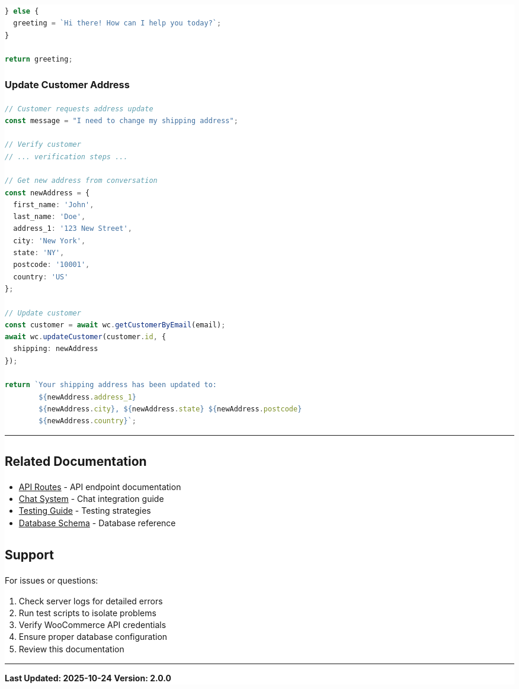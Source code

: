 ```typescript
} else {
  greeting = `Hi there! How can I help you today?`;
}

return greeting;
```

### Update Customer Address

```typescript
// Customer requests address update
const message = "I need to change my shipping address";

// Verify customer
// ... verification steps ...

// Get new address from conversation
const newAddress = {
  first_name: 'John',
  last_name: 'Doe',
  address_1: '123 New Street',
  city: 'New York',
  state: 'NY',
  postcode: '10001',
  country: 'US'
};

// Update customer
const customer = await wc.getCustomerByEmail(email);
await wc.updateCustomer(customer.id, {
  shipping: newAddress
});

return `Your shipping address has been updated to:
        ${newAddress.address_1}
        ${newAddress.city}, ${newAddress.state} ${newAddress.postcode}
        ${newAddress.country}`;
```

---

## Related Documentation

- [API Routes](../../03-API/README.md) - API endpoint documentation
- [Chat System](../chat-system/README.md) - Chat integration guide
- [Testing Guide](../../04-DEVELOPMENT/testing/README.md) - Testing strategies
- [Database Schema](../SUPABASE_SCHEMA.md) - Database reference

## Support

For issues or questions:
1. Check server logs for detailed errors
2. Run test scripts to isolate problems
3. Verify WooCommerce API credentials
4. Ensure proper database configuration
5. Review this documentation

---

**Last Updated: 2025-10-24**
**Version: 2.0.0**
